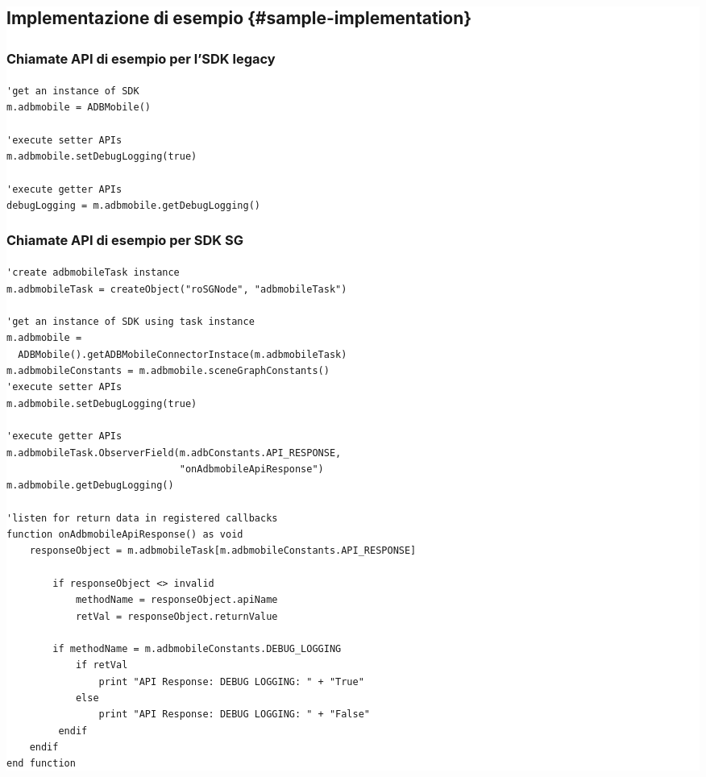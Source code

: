 ## Implementazione di esempio {#sample-implementation}

### Chiamate API di esempio per l’SDK legacy

```
'get an instance of SDK 
m.adbmobile = ADBMobile() 
   
'execute setter APIs 
m.adbmobile.setDebugLogging(true) 
   
'execute getter APIs 
debugLogging = m.adbmobile.getDebugLogging()
```

### Chiamate API di esempio per SDK SG

```
'create adbmobileTask instance 
m.adbmobileTask = createObject("roSGNode", "adbmobileTask") 
   
'get an instance of SDK using task instance 
m.adbmobile =  
  ADBMobile().getADBMobileConnectorInstace(m.adbmobileTask) 
m.adbmobileConstants = m.adbmobile.sceneGraphConstants() 
'execute setter APIs 
m.adbmobile.setDebugLogging(true) 
  
'execute getter APIs 
m.adbmobileTask.ObserverField(m.adbConstants.API_RESPONSE,  
                              "onAdbmobileApiResponse") 
m.adbmobile.getDebugLogging() 
   
'listen for return data in registered callbacks 
function onAdbmobileApiResponse() as void 
    responseObject = m.adbmobileTask[m.adbmobileConstants.API_RESPONSE] 
  
        if responseObject <> invalid 
            methodName = responseObject.apiName 
            retVal = responseObject.returnValue 
  
        if methodName = m.adbmobileConstants.DEBUG_LOGGING 
            if retVal 
                print "API Response: DEBUG LOGGING: " + "True" 
            else 
                print "API Response: DEBUG LOGGING: " + "False" 
         endif 
    endif 
end function
```
